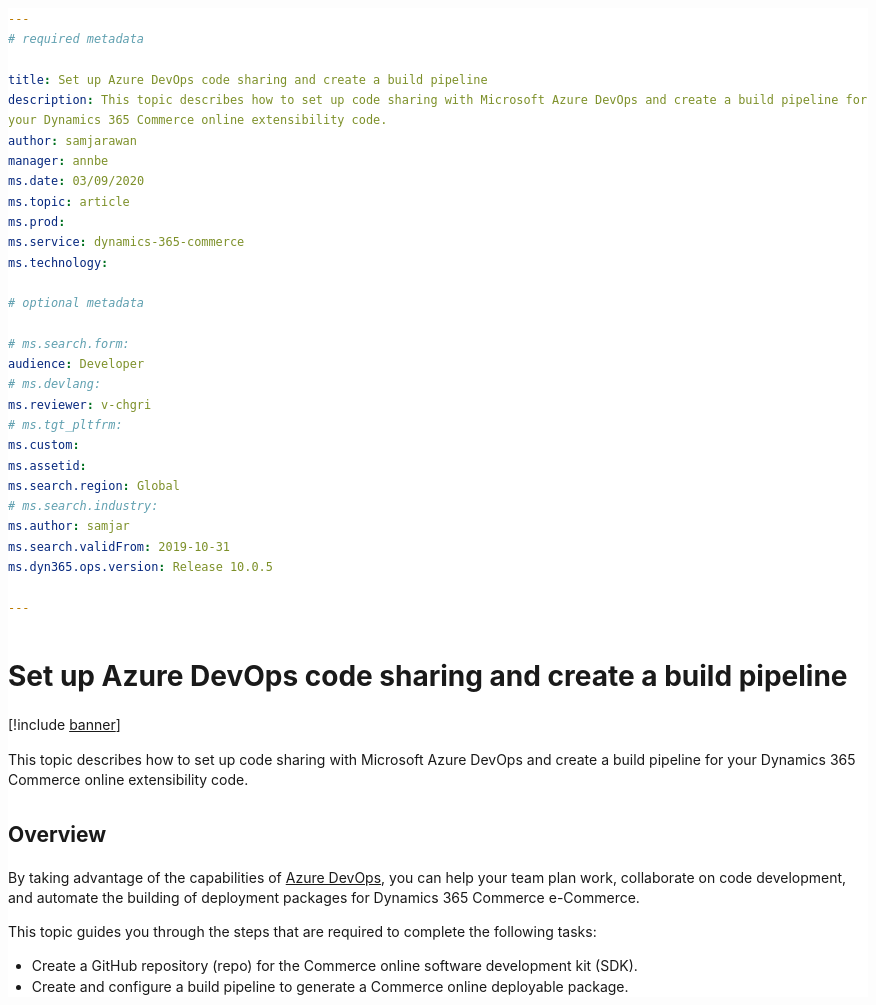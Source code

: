 ```yaml
---
# required metadata

title: Set up Azure DevOps code sharing and create a build pipeline
description: This topic describes how to set up code sharing with Microsoft Azure DevOps and create a build pipeline for your Dynamics 365 Commerce online extensibility code. 
author: samjarawan
manager: annbe
ms.date: 03/09/2020
ms.topic: article
ms.prod: 
ms.service: dynamics-365-commerce
ms.technology: 

# optional metadata

# ms.search.form: 
audience: Developer
# ms.devlang: 
ms.reviewer: v-chgri
# ms.tgt_pltfrm: 
ms.custom: 
ms.assetid: 
ms.search.region: Global
# ms.search.industry: 
ms.author: samjar
ms.search.validFrom: 2019-10-31
ms.dyn365.ops.version: Release 10.0.5

---
```

# Set up Azure DevOps code sharing and create a build pipeline

[!include [banner](../includes/banner.md)]

This topic describes how to set up code sharing with Microsoft Azure DevOps and create a build pipeline for your Dynamics 365 Commerce online extensibility code. 

## Overview

By taking advantage of the capabilities of [Azure DevOps](https://docs.microsoft.com/azure/devops/user-guide/what-is-azure-devops?view=azure-devops), you can help your team plan work, collaborate on code development, and automate the building of deployment packages for Dynamics 365 Commerce e-Commerce.

This topic guides you through the steps that are required to complete the following tasks:

* Create a GitHub repository (repo) for the Commerce online software development kit (SDK).
* Create and configure a build pipeline to generate a Commerce online deployable package.
